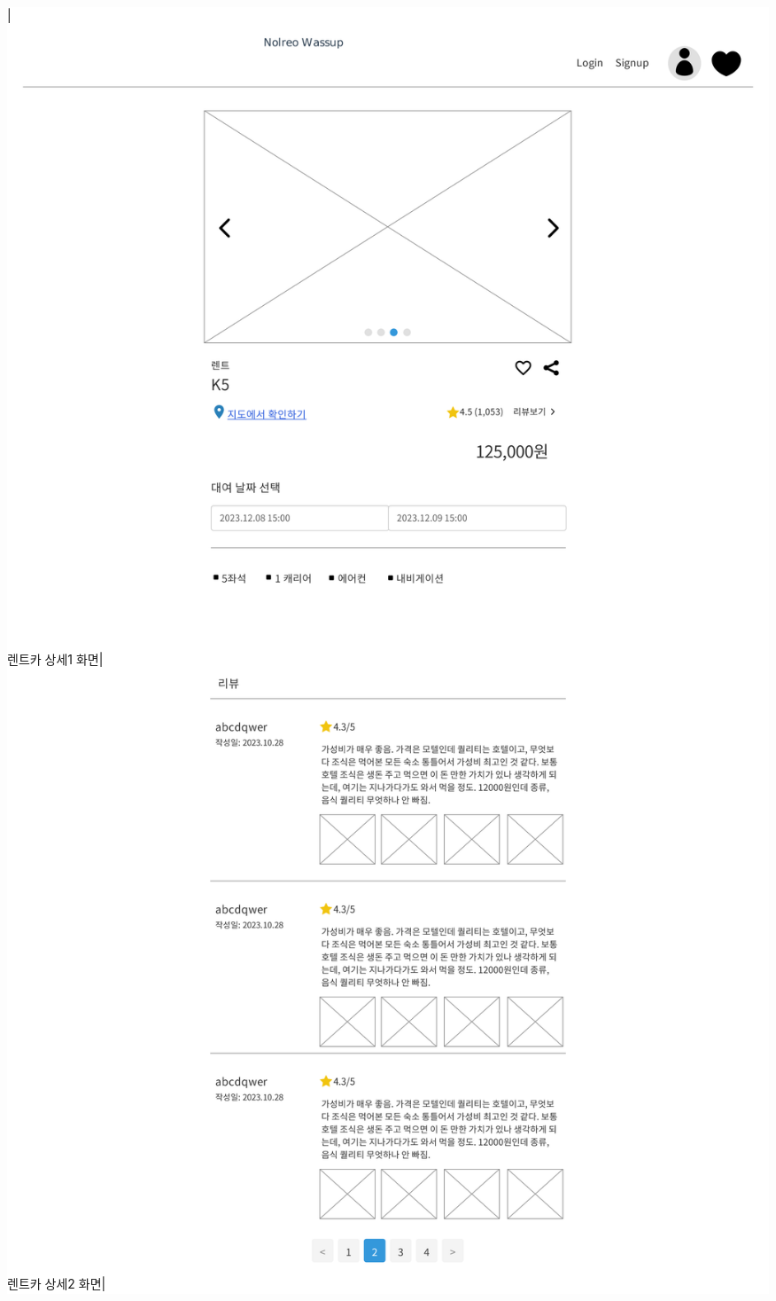 |<img src="./static/assets/images/wireframe/rental_detail1.png" width="100%">렌트카 상세1 화면|<img src="./static/assets/images/wireframe/rental_detail2.png" width="100%">렌트카 상세2 화면|